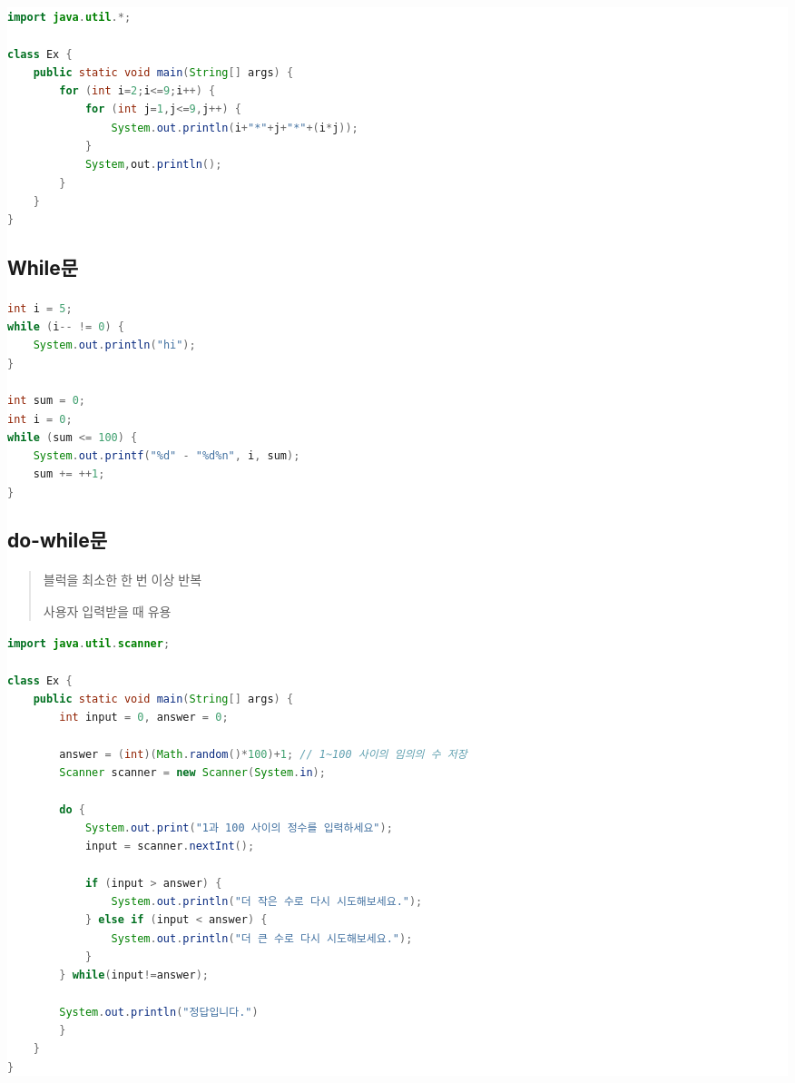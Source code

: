 ```java
import java.util.*;

class Ex {
    public static void main(String[] args) {
        for (int i=2;i<=9;i++) {
            for (int j=1,j<=9,j++) {
                System.out.println(i+"*"+j+"*"+(i*j));
            }
            System,out.println();
        }
    }    
}
```



## While문

```java
int i = 5;
while (i-- != 0) {
    System.out.println("hi");
}

int sum = 0;
int i = 0;
while (sum <= 100) {
    System.out.printf("%d" - "%d%n", i, sum);
    sum += ++1;
}
```



## do-while문

> 블럭을 최소한 한 번 이상 반복
>
> 사용자 입력받을 때 유용

```java
import java.util.scanner;

class Ex {
    public static void main(String[] args) {
        int input = 0, answer = 0;
        
        answer = (int)(Math.random()*100)+1; // 1~100 사이의 임의의 수 저장
        Scanner scanner = new Scanner(System.in);
        
        do {
            System.out.print("1과 100 사이의 정수를 입력하세요");
            input = scanner.nextInt();
            
            if (input > answer) {
                System.out.println("더 작은 수로 다시 시도해보세요.");
            } else if (input < answer) {
                System.out.println("더 큰 수로 다시 시도해보세요.");
            }
        } while(input!=answer);
        
        System.out.println("정답입니다.")
        }
    }    
}
```